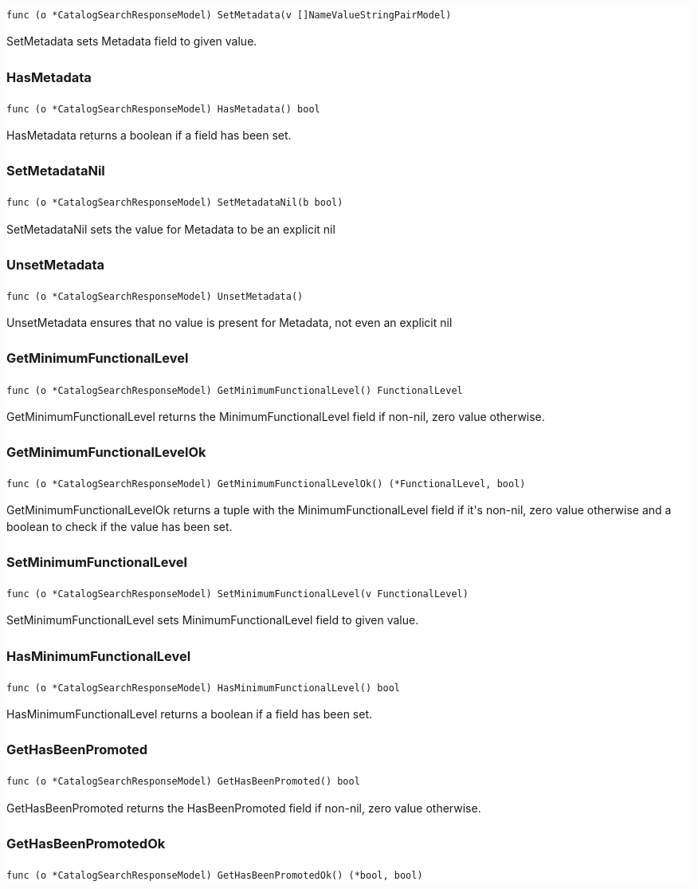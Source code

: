 `func (o *CatalogSearchResponseModel) SetMetadata(v []NameValueStringPairModel)`

SetMetadata sets Metadata field to given value.

### HasMetadata

`func (o *CatalogSearchResponseModel) HasMetadata() bool`

HasMetadata returns a boolean if a field has been set.

### SetMetadataNil

`func (o *CatalogSearchResponseModel) SetMetadataNil(b bool)`

 SetMetadataNil sets the value for Metadata to be an explicit nil

### UnsetMetadata
`func (o *CatalogSearchResponseModel) UnsetMetadata()`

UnsetMetadata ensures that no value is present for Metadata, not even an explicit nil
### GetMinimumFunctionalLevel

`func (o *CatalogSearchResponseModel) GetMinimumFunctionalLevel() FunctionalLevel`

GetMinimumFunctionalLevel returns the MinimumFunctionalLevel field if non-nil, zero value otherwise.

### GetMinimumFunctionalLevelOk

`func (o *CatalogSearchResponseModel) GetMinimumFunctionalLevelOk() (*FunctionalLevel, bool)`

GetMinimumFunctionalLevelOk returns a tuple with the MinimumFunctionalLevel field if it's non-nil, zero value otherwise
and a boolean to check if the value has been set.

### SetMinimumFunctionalLevel

`func (o *CatalogSearchResponseModel) SetMinimumFunctionalLevel(v FunctionalLevel)`

SetMinimumFunctionalLevel sets MinimumFunctionalLevel field to given value.

### HasMinimumFunctionalLevel

`func (o *CatalogSearchResponseModel) HasMinimumFunctionalLevel() bool`

HasMinimumFunctionalLevel returns a boolean if a field has been set.

### GetHasBeenPromoted

`func (o *CatalogSearchResponseModel) GetHasBeenPromoted() bool`

GetHasBeenPromoted returns the HasBeenPromoted field if non-nil, zero value otherwise.

### GetHasBeenPromotedOk

`func (o *CatalogSearchResponseModel) GetHasBeenPromotedOk() (*bool, bool)`
